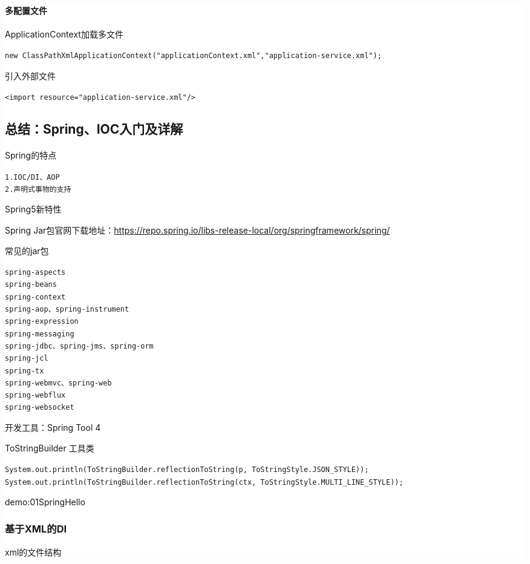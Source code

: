 #### 多配置文件

ApplicationContext加载多文件

```
new ClassPathXmlApplicationContext("applicationContext.xml","application-service.xml");
```
    
引入外部文件

```
<import resource="application-service.xml"/>
```



## 总结：Spring、IOC入门及详解

Spring的特点
    
    1.IOC/DI、AOP
    2.声明式事物的支持


Spring5新特性


Spring Jar包官网下载地址：https://repo.spring.io/libs-release-local/org/springframework/spring/

常见的jar包
    
    spring-aspects
    spring-beans
    spring-context
    spring-aop、spring-instrument
    spring-expression
    spring-messaging
    spring-jdbc、spring-jms、spring-orm
    spring-jcl
    spring-tx
    spring-webmvc、spring-web
    spring-webflux
    spring-websocket

开发工具：Spring Tool 4

ToStringBuilder 工具类

   
```
System.out.println(ToStringBuilder.reflectionToString(p, ToStringStyle.JSON_STYLE));
System.out.println(ToStringBuilder.reflectionToString(ctx, ToStringStyle.MULTI_LINE_STYLE));
```


demo:01SpringHello

### 基于XML的DI

xml的文件结构
